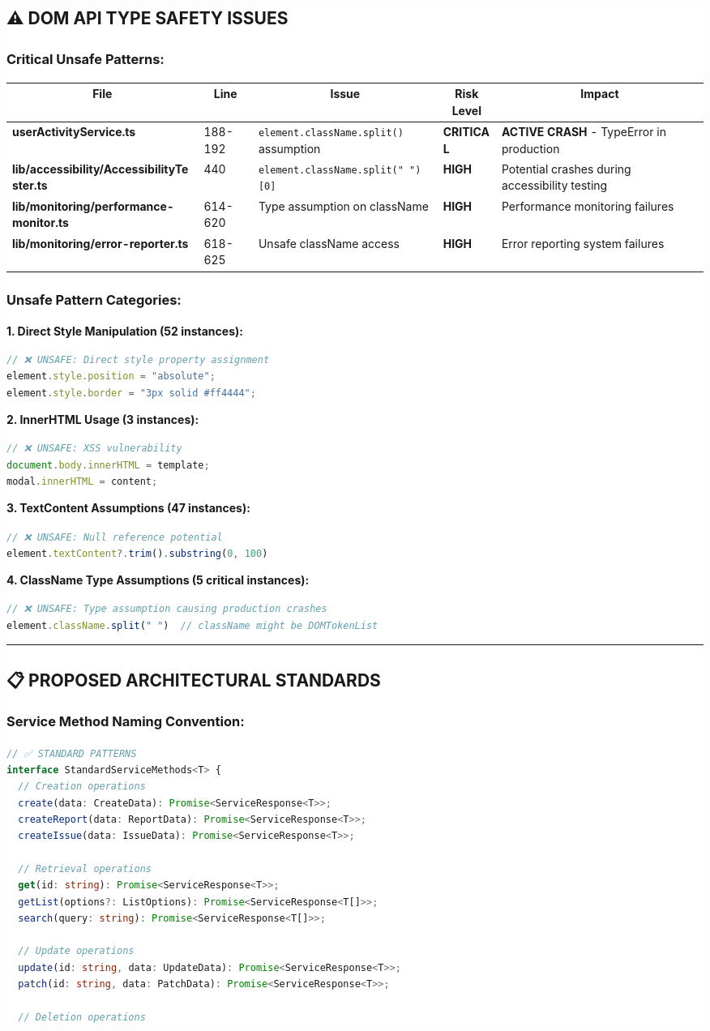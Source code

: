 
## ⚠️ **DOM API TYPE SAFETY ISSUES**

### **Critical Unsafe Patterns:**

| File | Line | Issue | Risk Level | Impact |
|------|------|-------|------------|--------|
| **userActivityService.ts** | 188-192 | `element.className.split()` assumption | **CRITICAL** | **ACTIVE CRASH** - TypeError in production |
| **lib/accessibility/AccessibilityTester.ts** | 440 | `element.className.split(" ")[0]` | **HIGH** | Potential crashes during accessibility testing |
| **lib/monitoring/performance-monitor.ts** | 614-620 | Type assumption on className | **HIGH** | Performance monitoring failures |
| **lib/monitoring/error-reporter.ts** | 618-625 | Unsafe className access | **HIGH** | Error reporting system failures |

### **Unsafe Pattern Categories:**

**1. Direct Style Manipulation (52 instances):**
```typescript
// ❌ UNSAFE: Direct style property assignment
element.style.position = "absolute";
element.style.border = "3px solid #ff4444";
```

**2. InnerHTML Usage (3 instances):**
```typescript
// ❌ UNSAFE: XSS vulnerability
document.body.innerHTML = template;
modal.innerHTML = content;
```

**3. TextContent Assumptions (47 instances):**
```typescript
// ❌ UNSAFE: Null reference potential
element.textContent?.trim().substring(0, 100)
```

**4. ClassName Type Assumptions (5 critical instances):**
```typescript
// ❌ UNSAFE: Type assumption causing production crashes
element.className.split(" ")  // className might be DOMTokenList
```

---

## 📋 **PROPOSED ARCHITECTURAL STANDARDS**

### **Service Method Naming Convention:**
```typescript
// ✅ STANDARD PATTERNS
interface StandardServiceMethods<T> {
  // Creation operations
  create(data: CreateData): Promise<ServiceResponse<T>>;
  createReport(data: ReportData): Promise<ServiceResponse<T>>;
  createIssue(data: IssueData): Promise<ServiceResponse<T>>;
  
  // Retrieval operations  
  get(id: string): Promise<ServiceResponse<T>>;
  getList(options?: ListOptions): Promise<ServiceResponse<T[]>>;
  search(query: string): Promise<ServiceResponse<T[]>>;
  
  // Update operations
  update(id: string, data: UpdateData): Promise<ServiceResponse<T>>;
  patch(id: string, data: PatchData): Promise<ServiceResponse<T>>;
  
  // Deletion operations
```